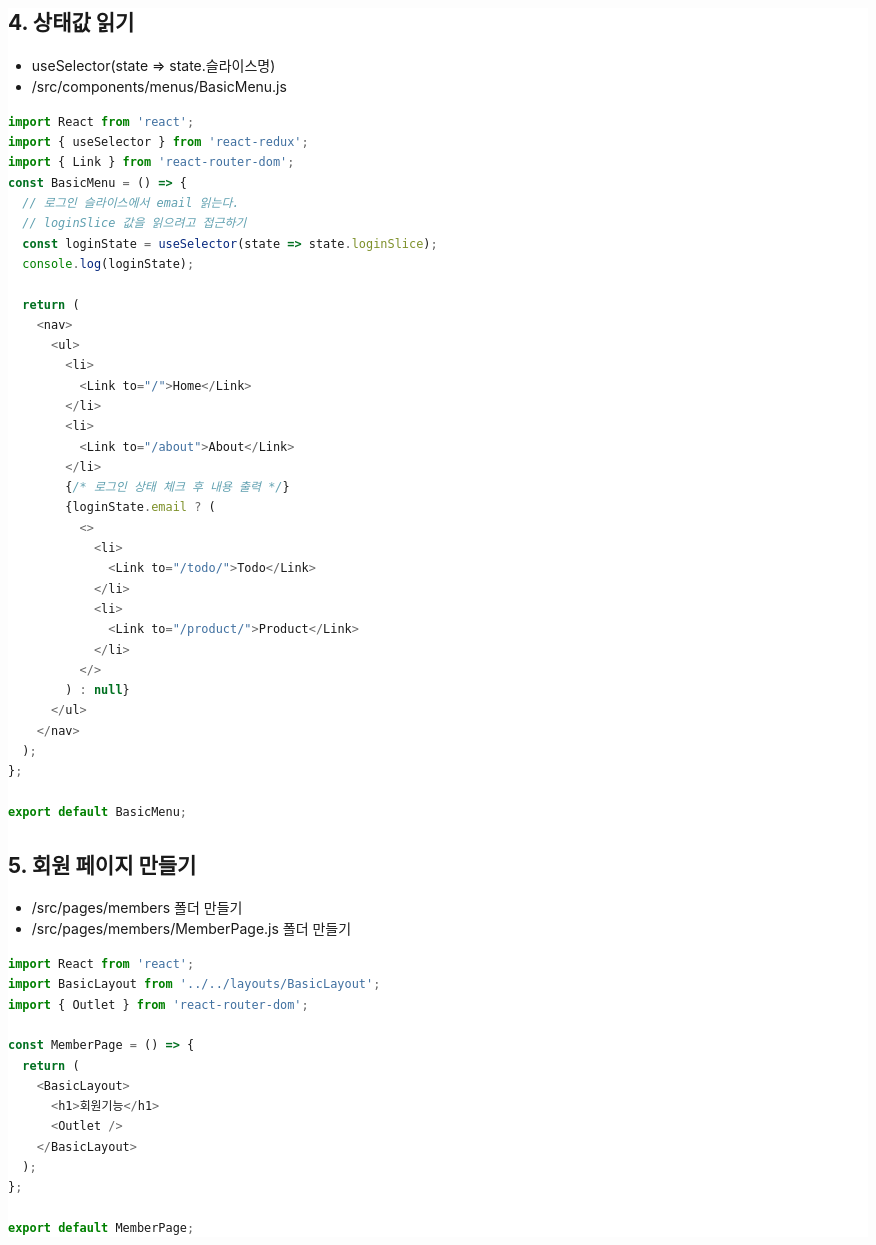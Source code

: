 ## 4. 상태값 읽기

- useSelector(state => state.슬라이스명)
- /src/components/menus/BasicMenu.js

```js
import React from 'react';
import { useSelector } from 'react-redux';
import { Link } from 'react-router-dom';
const BasicMenu = () => {
  // 로그인 슬라이스에서 email 읽는다.
  // loginSlice 값을 읽으려고 접근하기
  const loginState = useSelector(state => state.loginSlice);
  console.log(loginState);

  return (
    <nav>
      <ul>
        <li>
          <Link to="/">Home</Link>
        </li>
        <li>
          <Link to="/about">About</Link>
        </li>
        {/* 로그인 상태 체크 후 내용 출력 */}
        {loginState.email ? (
          <>
            <li>
              <Link to="/todo/">Todo</Link>
            </li>
            <li>
              <Link to="/product/">Product</Link>
            </li>
          </>
        ) : null}
      </ul>
    </nav>
  );
};

export default BasicMenu;
```

## 5. 회원 페이지 만들기

- /src/pages/members 폴더 만들기
- /src/pages/members/MemberPage.js 폴더 만들기

```js
import React from 'react';
import BasicLayout from '../../layouts/BasicLayout';
import { Outlet } from 'react-router-dom';

const MemberPage = () => {
  return (
    <BasicLayout>
      <h1>회원기능</h1>
      <Outlet />
    </BasicLayout>
  );
};

export default MemberPage;
```
